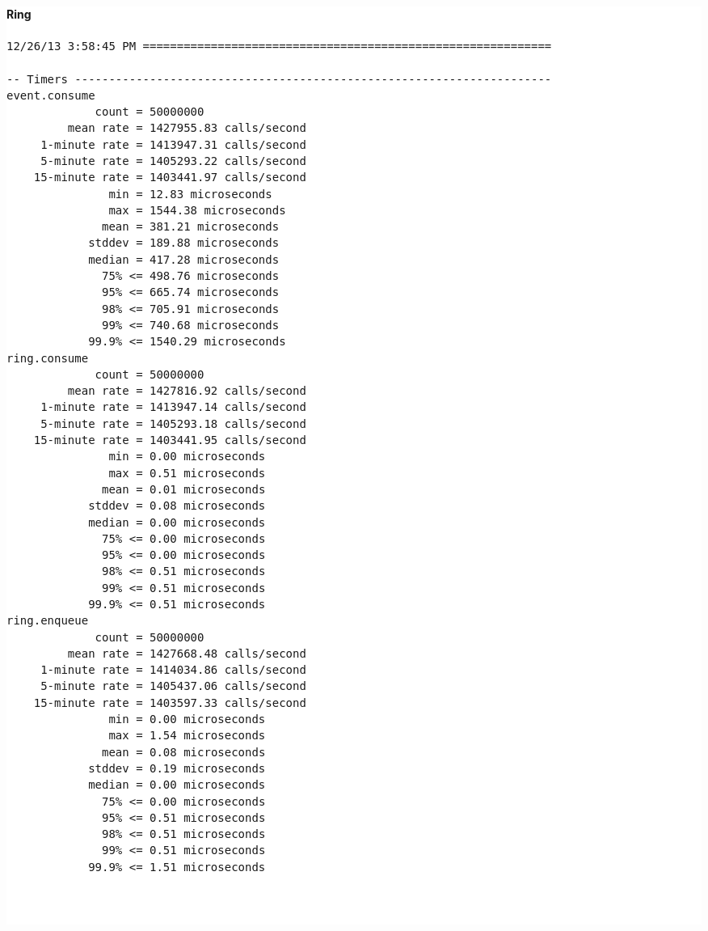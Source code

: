 #### Ring
<pre>
12/26/13 3:58:45 PM ============================================================

-- Timers ----------------------------------------------------------------------
event.consume
             count = 50000000
         mean rate = 1427955.83 calls/second
     1-minute rate = 1413947.31 calls/second
     5-minute rate = 1405293.22 calls/second
    15-minute rate = 1403441.97 calls/second
               min = 12.83 microseconds
               max = 1544.38 microseconds
              mean = 381.21 microseconds
            stddev = 189.88 microseconds
            median = 417.28 microseconds
              75% <= 498.76 microseconds
              95% <= 665.74 microseconds
              98% <= 705.91 microseconds
              99% <= 740.68 microseconds
            99.9% <= 1540.29 microseconds
ring.consume
             count = 50000000
         mean rate = 1427816.92 calls/second
     1-minute rate = 1413947.14 calls/second
     5-minute rate = 1405293.18 calls/second
    15-minute rate = 1403441.95 calls/second
               min = 0.00 microseconds
               max = 0.51 microseconds
              mean = 0.01 microseconds
            stddev = 0.08 microseconds
            median = 0.00 microseconds
              75% <= 0.00 microseconds
              95% <= 0.00 microseconds
              98% <= 0.51 microseconds
              99% <= 0.51 microseconds
            99.9% <= 0.51 microseconds
ring.enqueue
             count = 50000000
         mean rate = 1427668.48 calls/second
     1-minute rate = 1414034.86 calls/second
     5-minute rate = 1405437.06 calls/second
    15-minute rate = 1403597.33 calls/second
               min = 0.00 microseconds
               max = 1.54 microseconds
              mean = 0.08 microseconds
            stddev = 0.19 microseconds
            median = 0.00 microseconds
              75% <= 0.00 microseconds
              95% <= 0.51 microseconds
              98% <= 0.51 microseconds
              99% <= 0.51 microseconds
            99.9% <= 1.51 microseconds
